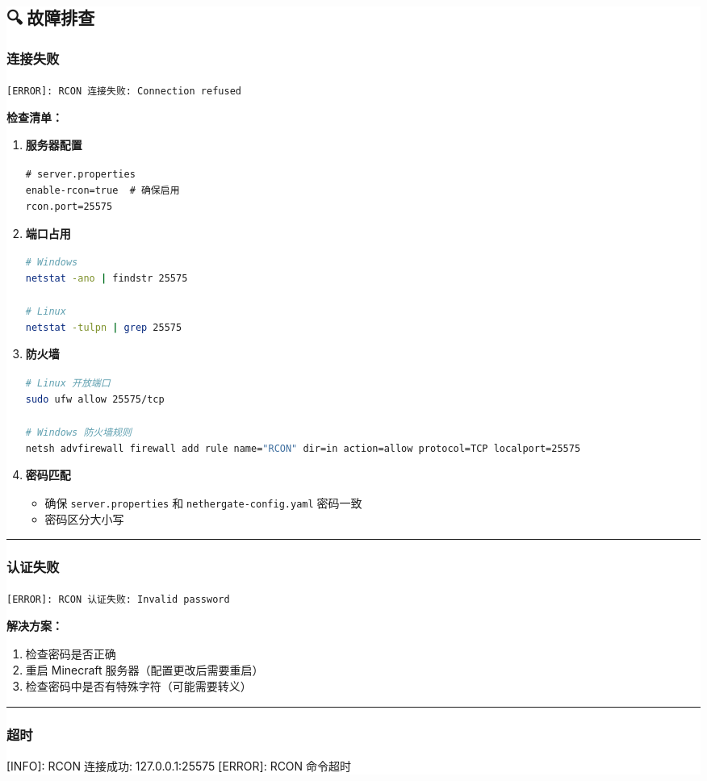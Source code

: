 
## 🔍 **故障排查**

### **连接失败**

```
[ERROR]: RCON 连接失败: Connection refused
```

**检查清单：**

1. **服务器配置**
   ```properties
   # server.properties
   enable-rcon=true  # 确保启用
   rcon.port=25575
   ```

2. **端口占用**
   ```bash
   # Windows
   netstat -ano | findstr 25575
   
   # Linux
   netstat -tulpn | grep 25575
   ```

3. **防火墙**
   ```bash
   # Linux 开放端口
   sudo ufw allow 25575/tcp
   
   # Windows 防火墙规则
   netsh advfirewall firewall add rule name="RCON" dir=in action=allow protocol=TCP localport=25575
   ```

4. **密码匹配**
   - 确保 `server.properties` 和 `nethergate-config.yaml` 密码一致
   - 密码区分大小写

---

### **认证失败**

```
[ERROR]: RCON 认证失败: Invalid password
```

**解决方案：**
1. 检查密码是否正确
2. 重启 Minecraft 服务器（配置更改后需要重启）
3. 检查密码中是否有特殊字符（可能需要转义）

---

### **超时**


[INFO]: RCON 连接成功: 127.0.0.1:25575
[ERROR]: RCON 命令超时